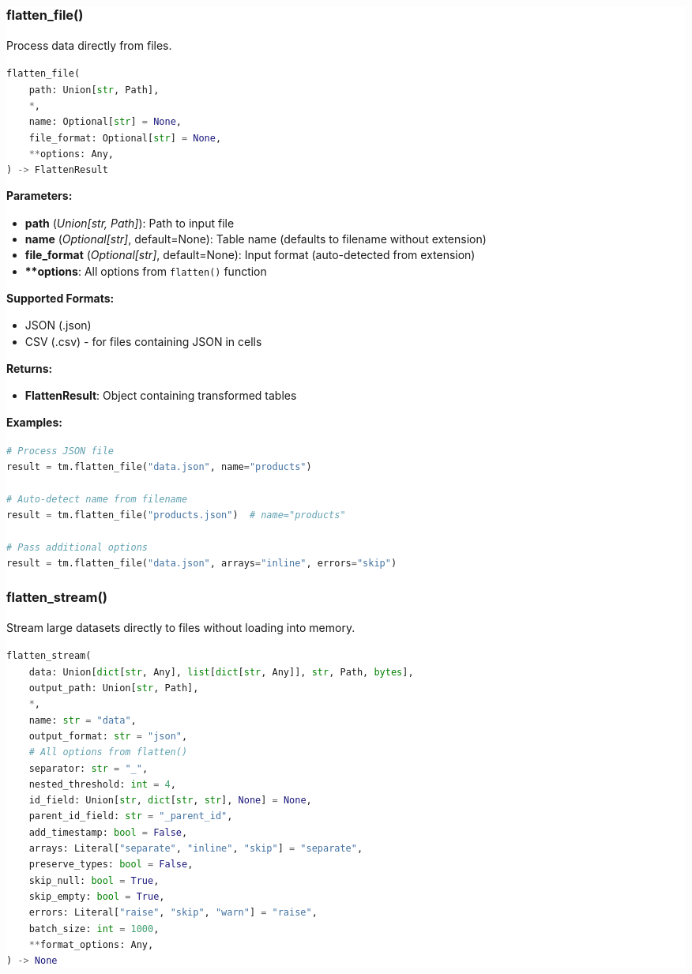 ### flatten_file()

Process data directly from files.

```python
flatten_file(
    path: Union[str, Path],
    *,
    name: Optional[str] = None,
    file_format: Optional[str] = None,
    **options: Any,
) -> FlattenResult
```

**Parameters:**

- **path** (*Union[str, Path]*): Path to input file
- **name** (*Optional[str]*, default=None): Table name (defaults to filename without extension)
- **file_format** (*Optional[str]*, default=None): Input format (auto-detected from extension)
- **\*\*options**: All options from `flatten()` function

**Supported Formats:**

- JSON (.json)
- CSV (.csv) - for files containing JSON in cells

**Returns:**

- **FlattenResult**: Object containing transformed tables

**Examples:**

```python
# Process JSON file
result = tm.flatten_file("data.json", name="products")

# Auto-detect name from filename
result = tm.flatten_file("products.json")  # name="products"

# Pass additional options
result = tm.flatten_file("data.json", arrays="inline", errors="skip")
```

### flatten_stream()

Stream large datasets directly to files without loading into memory.

```python
flatten_stream(
    data: Union[dict[str, Any], list[dict[str, Any]], str, Path, bytes],
    output_path: Union[str, Path],
    *,
    name: str = "data",
    output_format: str = "json",
    # All options from flatten()
    separator: str = "_",
    nested_threshold: int = 4,
    id_field: Union[str, dict[str, str], None] = None,
    parent_id_field: str = "_parent_id",
    add_timestamp: bool = False,
    arrays: Literal["separate", "inline", "skip"] = "separate",
    preserve_types: bool = False,
    skip_null: bool = True,
    skip_empty: bool = True,
    errors: Literal["raise", "skip", "warn"] = "raise",
    batch_size: int = 1000,
    **format_options: Any,
) -> None
```

